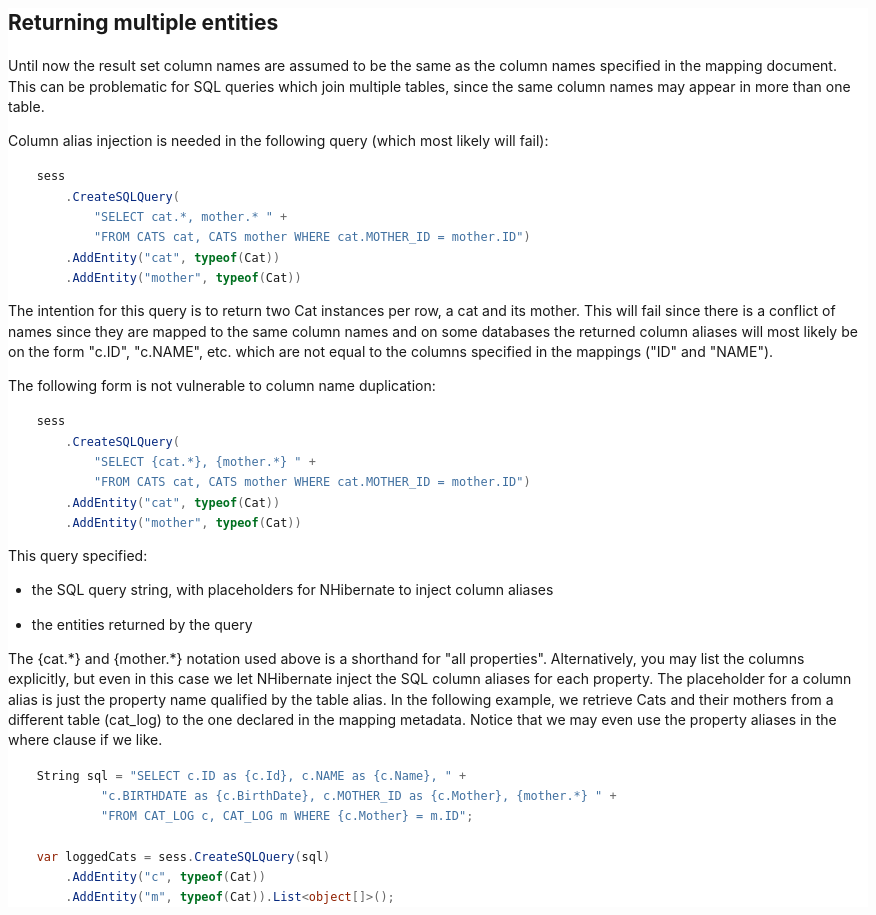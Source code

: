 ## Returning multiple entities

Until now the result set column names are assumed to be the same as the
column names specified in the mapping document. This can be problematic
for SQL queries which join multiple tables, since the same column names
may appear in more than one table.

Column alias injection is needed in the following query (which most
likely will fail):

```csharp
    sess
        .CreateSQLQuery(
            "SELECT cat.*, mother.* " +
            "FROM CATS cat, CATS mother WHERE cat.MOTHER_ID = mother.ID")
        .AddEntity("cat", typeof(Cat))
        .AddEntity("mother", typeof(Cat))
```

The intention for this query is to return two Cat instances per row, a
cat and its mother. This will fail since there is a conflict of names
since they are mapped to the same column names and on some databases the
returned column aliases will most likely be on the form "c.ID",
"c.NAME", etc. which are not equal to the columns specified in the
mappings ("ID" and "NAME").

The following form is not vulnerable to column name duplication:

```csharp
    sess
        .CreateSQLQuery(
            "SELECT {cat.*}, {mother.*} " +
            "FROM CATS cat, CATS mother WHERE cat.MOTHER_ID = mother.ID")
        .AddEntity("cat", typeof(Cat))
        .AddEntity("mother", typeof(Cat))
```

This query specified:

  - the SQL query string, with placeholders for NHibernate to inject
    column aliases

  - the entities returned by the query

The {cat.\*} and {mother.\*} notation used above is a shorthand for "all
properties". Alternatively, you may list the columns explicitly, but
even in this case we let NHibernate inject the SQL column aliases for
each property. The placeholder for a column alias is just the property
name qualified by the table alias. In the following example, we retrieve
Cats and their mothers from a different table (cat\_log) to the one
declared in the mapping metadata. Notice that we may even use the
property aliases in the where clause if we like.

```csharp
    String sql = "SELECT c.ID as {c.Id}, c.NAME as {c.Name}, " + 
             "c.BIRTHDATE as {c.BirthDate}, c.MOTHER_ID as {c.Mother}, {mother.*} " +
             "FROM CAT_LOG c, CAT_LOG m WHERE {c.Mother} = m.ID";
    
    var loggedCats = sess.CreateSQLQuery(sql)
        .AddEntity("c", typeof(Cat))
        .AddEntity("m", typeof(Cat)).List<object[]>();
```
